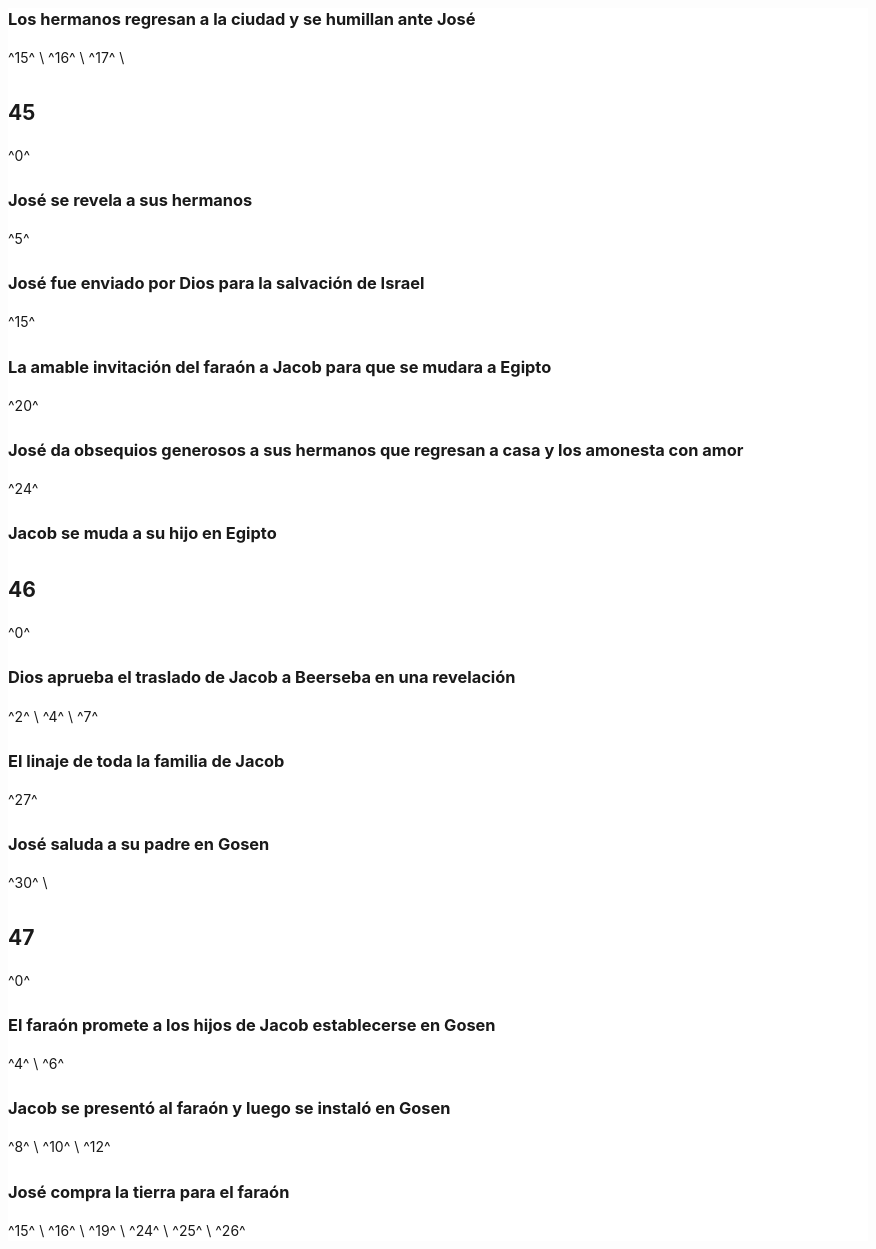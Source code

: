 ### Los hermanos regresan a la ciudad y se humillan ante José
^15^ \ ^16^ \ ^17^ \ 
## 45
^0^

### José se revela a sus hermanos
^5^

### José fue enviado por Dios para la salvación de Israel
^15^

### La amable invitación del faraón a Jacob para que se mudara a Egipto
^20^

### José da obsequios generosos a sus hermanos que regresan a casa y los amonesta con amor
^24^

### Jacob se muda a su hijo en Egipto

## 46
^0^

### Dios aprueba el traslado de Jacob a Beerseba en una revelación
^2^ \ ^4^ \ ^7^

### El linaje de toda la familia de Jacob
^27^

### José saluda a su padre en Gosen
^30^ \ 
## 47
^0^

### El faraón promete a los hijos de Jacob establecerse en Gosen
^4^ \ ^6^

### Jacob se presentó al faraón y luego se instaló en Gosen
^8^ \ ^10^ \ ^12^

### José compra la tierra para el faraón
^15^ \ ^16^ \ ^19^ \ ^24^ \ ^25^ \ ^26^
